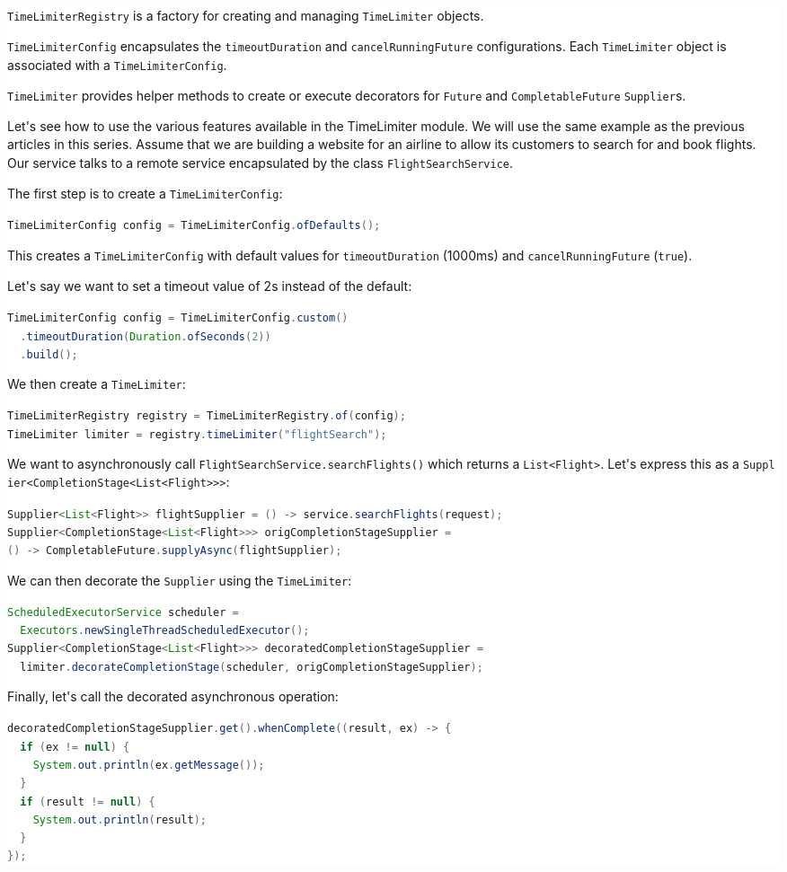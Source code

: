 `TimeLimiterRegistry` is a factory for creating and managing `TimeLimiter` objects. 

`TimeLimiterConfig` encapsulates the `timeoutDuration` and `cancelRunningFuture` configurations. Each `TimeLimiter` object is associated with a `TimeLimiterConfig`. 

`TimeLimiter` provides helper methods to create or execute decorators for `Future` and `CompletableFuture` `Supplier`s.

Let's see how to use the various features available in the TimeLimiter module. We will use the same example as the previous articles in this series. Assume that we are building a website for an airline to allow its customers to search for and book flights. Our service talks to a remote service encapsulated by the class `FlightSearchService`. 

The first step is to create a `TimeLimiterConfig`:

```java
TimeLimiterConfig config = TimeLimiterConfig.ofDefaults();
```

This creates a `TimeLimiterConfig` with default values for `timeoutDuration` (1000ms) and `cancelRunningFuture` (`true`).

Let's say we want to set a timeout value of 2s instead of the default:

```java
TimeLimiterConfig config = TimeLimiterConfig.custom()
  .timeoutDuration(Duration.ofSeconds(2))
  .build();
```

We then create a `TimeLimiter`:

```java
TimeLimiterRegistry registry = TimeLimiterRegistry.of(config);
TimeLimiter limiter = registry.timeLimiter("flightSearch");
```

We want to asynchronously call `FlightSearchService.searchFlights()` which returns a `List<Flight>`. Let's express this as a  `Supplier<CompletionStage<List<Flight>>>`:

```java
Supplier<List<Flight>> flightSupplier = () -> service.searchFlights(request);
Supplier<CompletionStage<List<Flight>>> origCompletionStageSupplier = 
() -> CompletableFuture.supplyAsync(flightSupplier);
```

We can then decorate the `Supplier` using the `TimeLimiter`:

```java
ScheduledExecutorService scheduler = 
  Executors.newSingleThreadScheduledExecutor();
Supplier<CompletionStage<List<Flight>>> decoratedCompletionStageSupplier =  
  limiter.decorateCompletionStage(scheduler, origCompletionStageSupplier);
```

Finally, let's call the decorated asynchronous operation:

```java
decoratedCompletionStageSupplier.get().whenComplete((result, ex) -> {
  if (ex != null) {
    System.out.println(ex.getMessage());
  }
  if (result != null) {
    System.out.println(result);
  }
});
```

